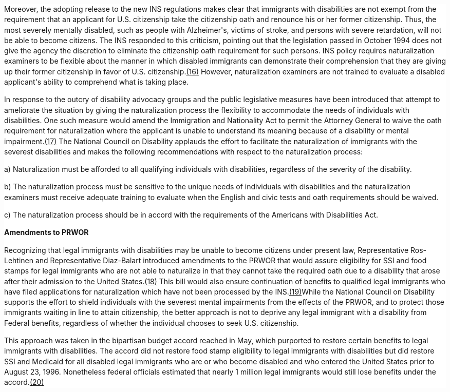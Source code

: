 Moreover, the adopting release to the new INS regulations makes clear that immigrants with disabilities are not exempt from the requirement that an applicant for U.S. citizenship take the citizenship oath and renounce his or her former citizenship. Thus, the most severely mentally disabled, such as people with Alzheimer's, victims of stroke, and persons with severe retardation, will not be able to become citizens. The INS responded to this criticism, pointing out that the legislation passed in October 1994 does not give the agency the discretion to eliminate the citizenship oath requirement for such persons. INS policy requires naturalization examiners to be flexible about the manner in which disabled immigrants can demonstrate their comprehension that they are giving up their former citizenship in favor of U.S. citizenship.[(16)](https://ncd.gov/publications/1997/06231997#footN_16_) However, naturalization examiners are not trained to evaluate a disabled applicant's ability to comprehend what is taking place.

In response to the outcry of disability advocacy groups and the public legislative measures have been introduced that attempt to ameliorate the situation by giving the naturalization process the flexibility to accommodate the needs of individuals with disabilities. One such measure would amend the Immigration and Nationality Act to permit the Attorney General to waive the oath requirement for naturalization where the applicant is unable to understand its meaning because of a disability or mental impairment.[(17)](https://ncd.gov/publications/1997/06231997#footN_17_) The National Council on Disability applauds the effort to facilitate the naturalization of immigrants with the severest disabilities and makes the following recommendations with respect to the naturalization process:

a) Naturalization must be afforded to all qualifying individuals with disabilities, regardless of the severity of the disability.

b) The naturalization process must be sensitive to the unique needs of individuals with disabilities and the naturalization examiners must receive adequate training to evaluate when the English and civic tests and oath requirements should be waived.

c) The naturalization process should be in accord with the requirements of the Americans with Disabilities Act.

**Amendments to PRWOR**

Recognizing that legal immigrants with disabilities may be unable to become citizens under present law, Representative Ros-Lehtinen and Representative Diaz-Balart introduced amendments to the PRWOR that would assure eligibility for SSI and food stamps for legal immigrants who are not able to naturalize in that they cannot take the required oath due to a disability that arose after their admission to the United States.[(18)](https://ncd.gov/publications/1997/06231997#footN_18_) This bill would also ensure continuation of benefits to qualified legal immigrants who have filed applications for naturalization which have not been processed by the INS.[(19)](https://ncd.gov/publications/1997/06231997#footN_19_)While the National Council on Disability supports the effort to shield individuals with the severest mental impairments from the effects of the PRWOR, and to protect those immigrants waiting in line to attain citizenship, the better approach is not to deprive any legal immigrant with a disability from Federal benefits, regardless of whether the individual chooses to seek U.S. citizenship.

This approach was taken in the bipartisan budget accord reached in May, which purported to restore certain benefits to legal immigrants with disabilities. The accord did not restore food stamp eligibility to legal immigrants with disabilities but did restore SSI and Medicaid for all disabled legal immigrants who are or who become disabled and who entered the United States prior to August 23, 1996. Nonetheless federal officials estimated that nearly 1 million legal immigrants would still lose benefits under the accord.[(20)](https://ncd.gov/publications/1997/06231997#footN_20_)

